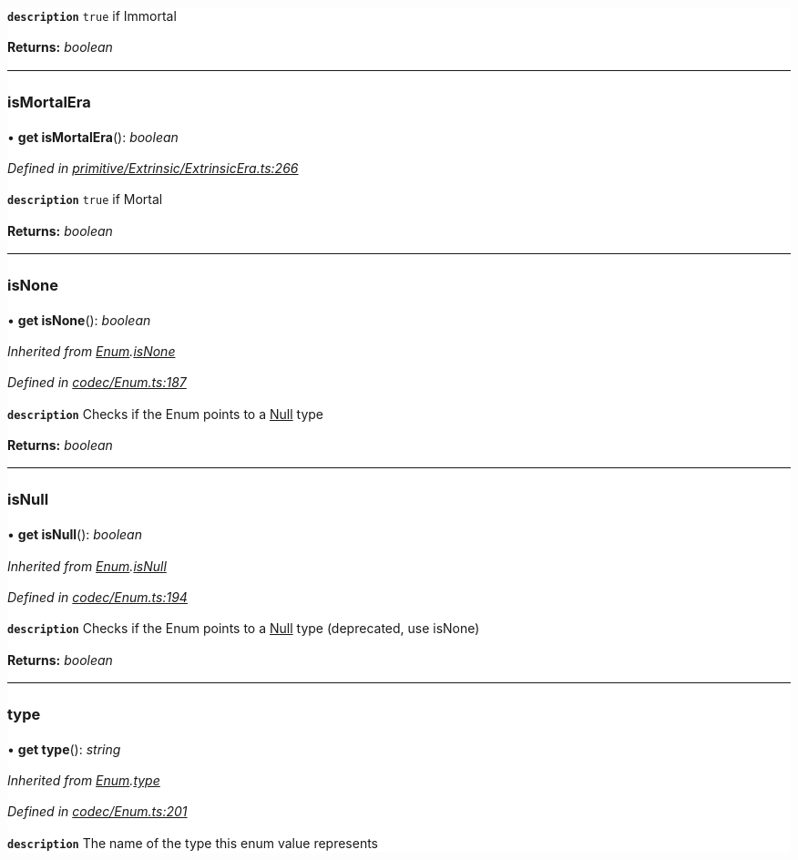 **`description`** `true` if Immortal

**Returns:** *boolean*

___

###  isMortalEra

• **get isMortalEra**(): *boolean*

*Defined in [primitive/Extrinsic/ExtrinsicEra.ts:266](https://github.com/polkadot-js/api/blob/aed4b3ee6a/packages/types/src/primitive/Extrinsic/ExtrinsicEra.ts#L266)*

**`description`** `true` if Mortal

**Returns:** *boolean*

___

###  isNone

• **get isNone**(): *boolean*

*Inherited from [Enum](_codec_enum_.enum.md).[isNone](_codec_enum_.enum.md#isnone)*

*Defined in [codec/Enum.ts:187](https://github.com/polkadot-js/api/blob/aed4b3ee6a/packages/types/src/codec/Enum.ts#L187)*

**`description`** Checks if the Enum points to a [Null](_primitive_null_.null.md) type

**Returns:** *boolean*

___

###  isNull

• **get isNull**(): *boolean*

*Inherited from [Enum](_codec_enum_.enum.md).[isNull](_codec_enum_.enum.md#isnull)*

*Defined in [codec/Enum.ts:194](https://github.com/polkadot-js/api/blob/aed4b3ee6a/packages/types/src/codec/Enum.ts#L194)*

**`description`** Checks if the Enum points to a [Null](_primitive_null_.null.md) type (deprecated, use isNone)

**Returns:** *boolean*

___

###  type

• **get type**(): *string*

*Inherited from [Enum](_codec_enum_.enum.md).[type](_codec_enum_.enum.md#type)*

*Defined in [codec/Enum.ts:201](https://github.com/polkadot-js/api/blob/aed4b3ee6a/packages/types/src/codec/Enum.ts#L201)*

**`description`** The name of the type this enum value represents
